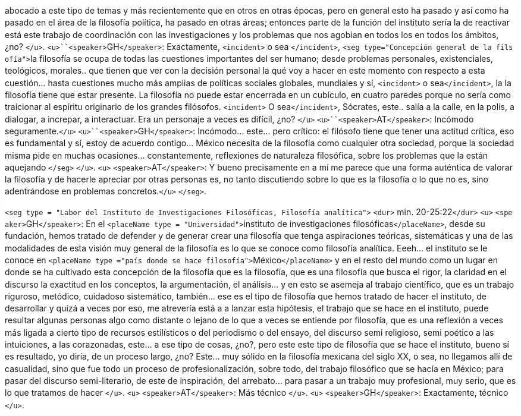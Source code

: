 abocado a este tipo de temas y más recientemente que en otros en otras épocas, pero en general esto ha
pasado y así como ha pasado en el área de la filosofía política, ha pasado en otras áreas; entonces parte de
la función del instituto sería la de reactivar está este trabajo de coordinación con las investigaciones y los
problemas que nos agobian en todos los en todos los ámbitos, ¿no? `</u>`.
`<u>``<speaker>`GH`</speaker>`: Exactamente, `<incident>` o sea `</incident>`, `<seg type="Concepción general de la filsofía">`la filosofía se ocupa de todas las cuestiones importantes del ser humano; desde problemas personales, existenciales, teológicos, morales.. que tienen que ver con la decisión personal la qué voy a hacer en este momento con respecto a esta cuestión… hasta cuestiones mucho más amplias de
políticas sociales globales, mundiales y sí, `<incident>` o sea`</incident>`, la la filosofía tiene que estar presente. La filosofía no
puede estar encerrada en un cubículo, en cuatro paredes porque no sería como traicionar al espíritu
originario de los grandes filósofos. `<incident>` O sea`</incident>`, Sócrates, este.. salía a la calle, en la polis, a dialogar, a increpar,
a interactuar. Era un personaje a veces es difícil, ¿no? `</u>`
`<u>``<speaker>`AT`</speaker>`: Incómodo seguramente.`</u>`
`<u>``<speaker>`GH`</speaker>`: Incómodo… este… pero crítico: el filósofo tiene que tener una actitud crítica, eso es fundamental y sí,
estoy de acuerdo contigo… México necesita de la filosofía como cualquier otra sociedad, porque la
sociedad misma pide en muchas ocasiones… constantemente, reflexiones de naturaleza filosófica, sobre
los problemas que la están aquejando `</seg>` `</u>`. 
`<u>` `<speaker>`AT`</speaker>`: Y bueno precisamente en a mí me parece que una forma auténtica de valorar la filosofía y de hacerle
apreciar por otras personas es, no tanto discutiendo sobre lo que es la filosofía o lo que no es, sino
adentrándose en problemas concretos.`</u>` `</seg>`.

`<seg type = "Labor del Instituto de Investigaciones Filosóficas, Filosofía analítica">`
   `<dur>` min. 20-25:22`</dur>`
`<u>` `<speaker>`GH`</speaker>`: En el `<placeName type = "Universidad">`instituto de investigaciones filosóficas`</placeName>`, desde su fundación, hemos tratado de defender y de generar crear una filosofía que tenga aspiraciones teóricas, sistemáticas y una de las modalidades de esta visión muy general de la filosofía es lo que se conoce como filosofía analítica. Eeeh… el instituto se le
conoce en `<placeName type ="país donde se hace filosofía">`México`</placeName>` y en el resto del mundo como un lugar en donde se ha cultivado esta concepción de la filosofía que es la filosofía, que es una filosofía que busca el rigor, la claridad en el discurso la exactitud en
los conceptos, la argumentación, el análisis… y en esto se asemeja al trabajo científico, que es un trabajo
riguroso, metódico, cuidadoso sistemático, también… ese es el tipo de filosofía que hemos tratado de hacer
el instituto, de desarrollar y quizá a veces por eso, me atrevería está a a lanzar esta hipótesis, el trabajo que
se hace en el instituto, puede resultar algunas personas algo como distante o lejano de lo que a veces se
entiende por filosofía, que es una reflexión a veces más ligada a cierto tipo de recursos estilísticos o del
periodismo o del ensayo, del discurso semi religioso, semi poético a las intuiciones, a las corazonadas,
este… a ese tipo de cosas, ¿no?, pero este este tipo de filosofía que se hace el instituto, bueno sí es resultado,
yo diría, de un proceso largo, ¿no? Este… muy sólido en la filosofía mexicana del siglo XX, o sea, no
llegamos allí de casualidad, sino que fue todo un proceso de profesionalización, sobre todo, del trabajo
filosófico que se hacía en México; para pasar del discurso semi-literario, de este de inspiración, del
arrebato… para pasar a un trabajo muy profesional, muy serio, que es lo que tratamos de hacer `</u>`.
`<u>` `<speaker>`AT`</speaker>`: Más técnico `</u>`.
`<u>` `<speaker>`GH`</speaker>`: Exactamente, técnico `</u>`.